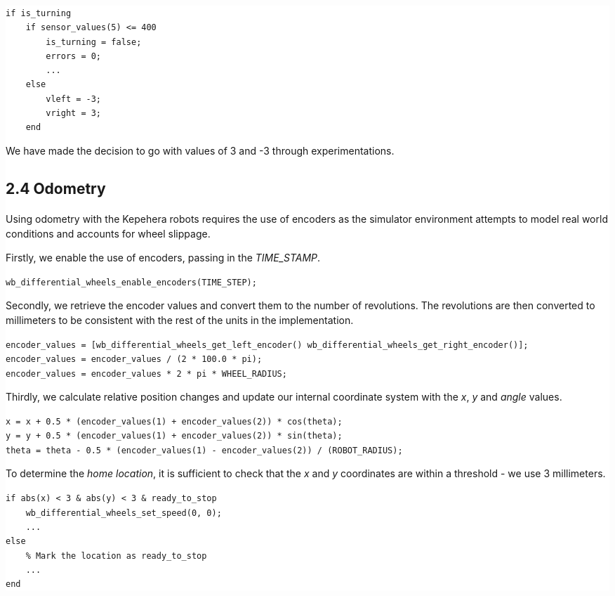 ```{.matlab}
if is_turning
    if sensor_values(5) <= 400
        is_turning = false;
        errors = 0;
        ...
    else
        vleft = -3;
        vright = 3;
    end
```

We have made the decision to go with values of 3 and -3 through experimentations.

## 2.4 Odometry

Using odometry with the Kepehera robots requires the use of encoders as the simulator environment attempts to model real world conditions and accounts for wheel slippage.

Firstly, we enable the use of encoders, passing in the *TIME_STAMP*.

```{.matlab}
wb_differential_wheels_enable_encoders(TIME_STEP);
```

Secondly, we retrieve the encoder values and convert them to the number of revolutions. The revolutions are then converted to millimeters to be consistent with the rest of the units in the implementation.

```{.matlab}
encoder_values = [wb_differential_wheels_get_left_encoder() wb_differential_wheels_get_right_encoder()];
encoder_values = encoder_values / (2 * 100.0 * pi);
encoder_values = encoder_values * 2 * pi * WHEEL_RADIUS;
```

Thirdly, we calculate relative position changes and update our internal coordinate system with the *x*, *y* and *angle* values.

```{.matlab}
x = x + 0.5 * (encoder_values(1) + encoder_values(2)) * cos(theta);
y = y + 0.5 * (encoder_values(1) + encoder_values(2)) * sin(theta);
theta = theta - 0.5 * (encoder_values(1) - encoder_values(2)) / (ROBOT_RADIUS);
```

To determine the *home location*, it is sufficient to check that the *x* and *y* coordinates are within a threshold - we use 3 millimeters.

```{.matlab}
if abs(x) < 3 & abs(y) < 3 & ready_to_stop
    wb_differential_wheels_set_speed(0, 0);
    ...
else
    % Mark the location as ready_to_stop
    ...
end
```
